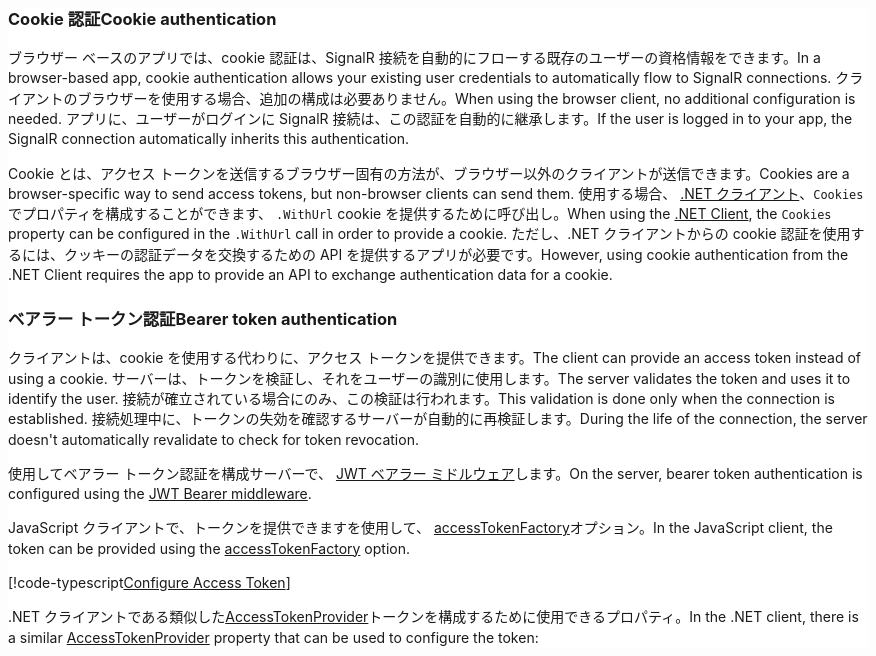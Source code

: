### <a name="cookie-authentication"></a><span data-ttu-id="36689-111">Cookie 認証</span><span class="sxs-lookup"><span data-stu-id="36689-111">Cookie authentication</span></span>

<span data-ttu-id="36689-112">ブラウザー ベースのアプリでは、cookie 認証は、SignalR 接続を自動的にフローする既存のユーザーの資格情報をできます。</span><span class="sxs-lookup"><span data-stu-id="36689-112">In a browser-based app, cookie authentication allows your existing user credentials to automatically flow to SignalR connections.</span></span> <span data-ttu-id="36689-113">クライアントのブラウザーを使用する場合、追加の構成は必要ありません。</span><span class="sxs-lookup"><span data-stu-id="36689-113">When using the browser client, no additional configuration is needed.</span></span> <span data-ttu-id="36689-114">アプリに、ユーザーがログインに SignalR 接続は、この認証を自動的に継承します。</span><span class="sxs-lookup"><span data-stu-id="36689-114">If the user is logged in to your app, the SignalR connection automatically inherits this authentication.</span></span>

<span data-ttu-id="36689-115">Cookie とは、アクセス トークンを送信するブラウザー固有の方法が、ブラウザー以外のクライアントが送信できます。</span><span class="sxs-lookup"><span data-stu-id="36689-115">Cookies are a browser-specific way to send access tokens, but non-browser clients can send them.</span></span> <span data-ttu-id="36689-116">使用する場合、 [.NET クライアント](xref:signalr/dotnet-client)、`Cookies`でプロパティを構成することができます、 `.WithUrl` cookie を提供するために呼び出し。</span><span class="sxs-lookup"><span data-stu-id="36689-116">When using the [.NET Client](xref:signalr/dotnet-client), the `Cookies` property can be configured in the `.WithUrl` call in order to provide a cookie.</span></span> <span data-ttu-id="36689-117">ただし、.NET クライアントからの cookie 認証を使用するには、クッキーの認証データを交換するための API を提供するアプリが必要です。</span><span class="sxs-lookup"><span data-stu-id="36689-117">However, using cookie authentication from the .NET Client requires the app to provide an API to exchange authentication data for a cookie.</span></span>

### <a name="bearer-token-authentication"></a><span data-ttu-id="36689-118">ベアラー トークン認証</span><span class="sxs-lookup"><span data-stu-id="36689-118">Bearer token authentication</span></span>

<span data-ttu-id="36689-119">クライアントは、cookie を使用する代わりに、アクセス トークンを提供できます。</span><span class="sxs-lookup"><span data-stu-id="36689-119">The client can provide an access token instead of using a cookie.</span></span> <span data-ttu-id="36689-120">サーバーは、トークンを検証し、それをユーザーの識別に使用します。</span><span class="sxs-lookup"><span data-stu-id="36689-120">The server validates the token and uses it to identify the user.</span></span> <span data-ttu-id="36689-121">接続が確立されている場合にのみ、この検証は行われます。</span><span class="sxs-lookup"><span data-stu-id="36689-121">This validation is done only when the connection is established.</span></span> <span data-ttu-id="36689-122">接続処理中に、トークンの失効を確認するサーバーが自動的に再検証します。</span><span class="sxs-lookup"><span data-stu-id="36689-122">During the life of the connection, the server doesn't automatically revalidate to check for token revocation.</span></span>

<span data-ttu-id="36689-123">使用してベアラー トークン認証を構成サーバーで、 [JWT ベアラー ミドルウェア](/dotnet/api/microsoft.extensions.dependencyinjection.jwtbearerextensions.addjwtbearer)します。</span><span class="sxs-lookup"><span data-stu-id="36689-123">On the server, bearer token authentication is configured using the [JWT Bearer middleware](/dotnet/api/microsoft.extensions.dependencyinjection.jwtbearerextensions.addjwtbearer).</span></span>

<span data-ttu-id="36689-124">JavaScript クライアントで、トークンを提供できますを使用して、 [accessTokenFactory](xref:signalr/configuration#configure-bearer-authentication)オプション。</span><span class="sxs-lookup"><span data-stu-id="36689-124">In the JavaScript client, the token can be provided using the [accessTokenFactory](xref:signalr/configuration#configure-bearer-authentication) option.</span></span>

[!code-typescript[Configure Access Token](authn-and-authz/sample/wwwroot/js/chat.ts?range=63-65)]

<span data-ttu-id="36689-125">.NET クライアントである類似した[AccessTokenProvider](xref:signalr/configuration#configure-bearer-authentication)トークンを構成するために使用できるプロパティ。</span><span class="sxs-lookup"><span data-stu-id="36689-125">In the .NET client, there is a similar [AccessTokenProvider](xref:signalr/configuration#configure-bearer-authentication) property that can be used to configure the token:</span></span>
